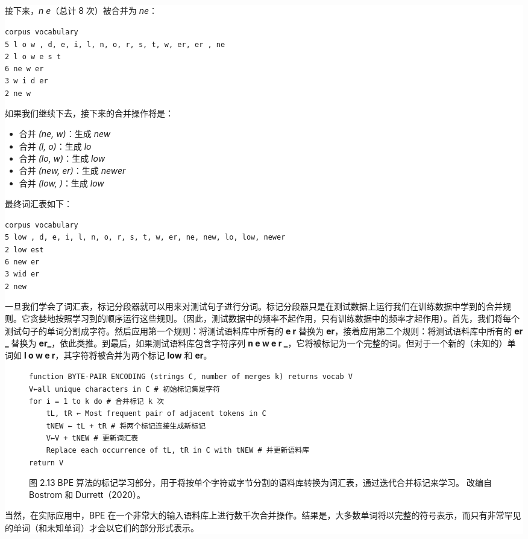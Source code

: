 接下来，*n e*（总计 8 次）被合并为 *ne*：

```
corpus vocabulary
5 l o w , d, e, i, l, n, o, r, s, t, w, er, er , ne
2 l o w e s t
6 ne w er
3 w i d er
2 ne w
```

如果我们继续下去，接下来的合并操作将是：

- 合并 *(ne, w)*：生成 *new*
- 合并 *(l, o)*：生成 *lo*
- 合并 *(lo, w)*：生成 *low*
- 合并 *(new, er)*：生成 *newer*
- 合并 *(low, )*：生成 *low*

最终词汇表如下：

```
corpus vocabulary
5 low , d, e, i, l, n, o, r, s, t, w, er, ne, new, lo, low, newer
2 low est
6 new er
3 wid er
2 new
```

一旦我们学会了词汇表，标记分段器就可以用来对测试句子进行分词。标记分段器只是在测试数据上运行我们在训练数据中学到的合并规则。它贪婪地按照学习到的顺序运行这些规则。（因此，测试数据中的频率不起作用，只有训练数据中的频率才起作用）。首先，我们将每个测试句子的单词分割成字符。然后应用第一个规则：将测试语料库中所有的 **e r** 替换为 **er**，接着应用第二个规则：将测试语料库中所有的 **er _** 替换为 **er_**，依此类推。到最后，如果测试语料库包含字符序列 **n e w e r _**，它将被标记为一个完整的词。但对于一个新的（未知的）单词如 **l o w e r**，其字符将被合并为两个标记 **low** 和 **er**。

<figure>

```
function BYTE-PAIR ENCODING (strings C, number of merges k) returns vocab V
V←all unique characters in C # 初始标记集是字符
for i = 1 to k do # 合并标记 k 次
    tL, tR ← Most frequent pair of adjacent tokens in C
    tNEW ← tL + tR # 将两个标记连接生成新标记
    V←V + tNEW # 更新词汇表
    Replace each occurrence of tL, tR in C with tNEW # 并更新语料库
return V
```

<figcaption>

<span>图 2.13</span> BPE 算法的标记学习部分，用于将按单个字符或字节分割的语料库转换为词汇表，通过迭代合并标记来学习。
改编自 Bostrom 和 Durrett（2020）。

</figcaption>
</figure>

当然，在实际应用中，BPE 在一个非常大的输入语料库上进行数千次合并操作。结果是，大多数单词将以完整的符号表示，而只有非常罕见的单词（和未知单词）才会以它们的部分形式表示。
